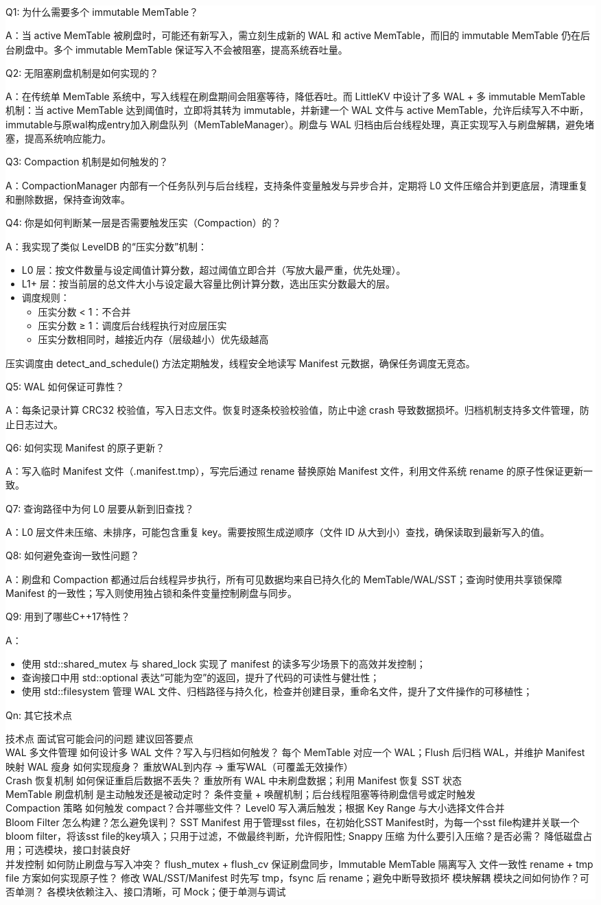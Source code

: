 
Q1: 为什么需要多个 immutable MemTable？

A：当 active MemTable 被刷盘时，可能还有新写入，需立刻生成新的 WAL 和 active MemTable，而旧的 immutable MemTable 仍在后台刷盘中。多个 immutable MemTable 保证写入不会被阻塞，提高系统吞吐量。

Q2: 无阻塞刷盘机制是如何实现的？

A：在传统单 MemTable 系统中，写入线程在刷盘期间会阻塞等待，降低吞吐。而 LittleKV 中设计了多 WAL + 多 immutable MemTable 机制：当 active MemTable 达到阈值时，立即将其转为 immutable，并新建一个 WAL 文件与 active MemTable，允许后续写入不中断，immutable与原wal构成entry加入刷盘队列（MemTableManager）。刷盘与 WAL 归档由后台线程处理，真正实现写入与刷盘解耦，避免堵塞，提高系统响应能力。

Q3: Compaction 机制是如何触发的？

A：CompactionManager 内部有一个任务队列与后台线程，支持条件变量触发与异步合并，定期将 L0 文件压缩合并到更底层，清理重复和删除数据，保持查询效率。

Q4: 你是如何判断某一层是否需要触发压实（Compaction）的？

A：我实现了类似 LevelDB 的“压实分数”机制：

- L0 层：按文件数量与设定阈值计算分数，超过阈值立即合并（写放大最严重，优先处理）。
- L1+ 层：按当前层的总文件大小与设定最大容量比例计算分数，选出压实分数最大的层。
- 调度规则：
  - 压实分数 < 1：不合并
  - 压实分数 ≥ 1：调度后台线程执行对应层压实
  - 压实分数相同时，越接近内存（层级越小）优先级越高

压实调度由 detect_and_schedule() 方法定期触发，线程安全地读写 Manifest 元数据，确保任务调度无竞态。

Q5: WAL 如何保证可靠性？

A：每条记录计算 CRC32 校验值，写入日志文件。恢复时逐条校验校验值，防止中途 crash 导致数据损坏。归档机制支持多文件管理，防止日志过大。

Q6: 如何实现 Manifest 的原子更新？

A：写入临时 Manifest 文件（.manifest.tmp），写完后通过 rename 替换原始 Manifest 文件，利用文件系统 rename 的原子性保证更新一致。

Q7: 查询路径中为何 L0 层要从新到旧查找？

A：L0 层文件未压缩、未排序，可能包含重复 key。需要按照生成逆顺序（文件 ID 从大到小）查找，确保读取到最新写入的值。

Q8: 如何避免查询一致性问题？

A：刷盘和 Compaction 都通过后台线程异步执行，所有可见数据均来自已持久化的 MemTable/WAL/SST；查询时使用共享锁保障 Manifest 的一致性；写入则使用独占锁和条件变量控制刷盘与同步。

Q9: 用到了哪些C++17特性？

A：

- 使用 std::shared_mutex 与 shared_lock 实现了 manifest 的读多写少场景下的高效并发控制；
- 查询接口中用 std::optional 表达“可能为空”的返回，提升了代码的可读性与健壮性；
- 使用 std::filesystem 管理 WAL 文件、归档路径与持久化，检查并创建目录，重命名文件，提升了文件操作的可移植性；

Qn: 其它技术点

  技术点          	面试官可能会问的问题                  	建议回答要点                                  
  WAL 多文件管理    	如何设计多 WAL 文件？写入与归档如何触发？     	每个 MemTable 对应一个 WAL；Flush 后归档 WAL，并维护 Manifest 映射
  WAL 瘦身       	如何实现瘦身？                     	重放WAL到内存 -> 重写WAL（可覆盖无效操作）              
  Crash 恢复机制   	如何保证重启后数据不丢失？               	重放所有 WAL 中未刷盘数据；利用 Manifest 恢复 SST 状态   
  MemTable 刷盘机制	是主动触发还是被动定时？                	条件变量 + 唤醒机制；后台线程阻塞等待刷盘信号或定时触发           
  Compaction 策略	如何触发 compact？合并哪些文件？        	Level0 写入满后触发；根据 Key Range 与大小选择文件合并    
  Bloom Filter 	怎么构建？怎么避免误判？                	SST Manifest 用于管理sst files，在初始化SST Manifest时，为每一个sst file构建并关联一个bloom filter，将该sst file的key填入；只用于过滤，不做最终判断，允许假阳性;
  Snappy 压缩    	为什么要引入压缩？是否必需？              	降低磁盘占用；可选模块，接口封装良好                      
  并发控制         	如何防止刷盘与写入冲突？                	flush_mutex + flush_cv 保证刷盘同步，Immutable MemTable 隔离写入
  文件一致性        	rename + tmp file 方案如何实现原子性？	修改 WAL/SST/Manifest 时先写 tmp，fsync 后 rename；避免中断导致损坏
  模块解耦         	模块之间如何协作？可否单测？              	各模块依赖注入、接口清晰，可 Mock；便于单测与调试             


